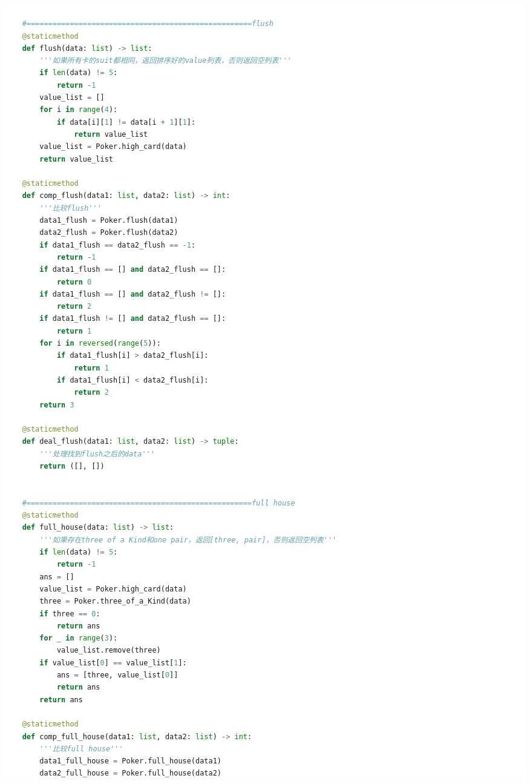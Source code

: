 ```python

    #====================================================flush
    @staticmethod
    def flush(data: list) -> list:
        '''如果所有卡的suit都相同，返回排序好的value列表，否则返回空列表'''
        if len(data) != 5:
            return -1
        value_list = []
        for i in range(4):
            if data[i][1] != data[i + 1][1]:
                return value_list
        value_list = Poker.high_card(data)
        return value_list

    @staticmethod
    def comp_flush(data1: list, data2: list) -> int:
        '''比较flush'''
        data1_flush = Poker.flush(data1)
        data2_flush = Poker.flush(data2)
        if data1_flush == data2_flush == -1:
            return -1
        if data1_flush == [] and data2_flush == []:
            return 0
        if data1_flush == [] and data2_flush != []:
            return 2 
        if data1_flush != [] and data2_flush == []:
            return 1 
        for i in reversed(range(5)):
            if data1_flush[i] > data2_flush[i]:
                return 1
            if data1_flush[i] < data2_flush[i]:
                return 2
        return 3

    @staticmethod
    def deal_flush(data1: list, data2: list) -> tuple:
        '''处理找到flush之后的data'''
        return ([], [])


    #====================================================full house
    @staticmethod
    def full_house(data: list) -> list:
        '''如果存在three of a Kind和one pair，返回[three, pair]，否则返回空列表'''
        if len(data) != 5:
            return -1
        ans = []
        value_list = Poker.high_card(data)
        three = Poker.three_of_a_Kind(data)
        if three == 0:
            return ans
        for _ in range(3):
            value_list.remove(three)
        if value_list[0] == value_list[1]:
            ans = [three, value_list[0]]
            return ans
        return ans
    
    @staticmethod
    def comp_full_house(data1: list, data2: list) -> int:
        '''比较full house'''
        data1_full_house = Poker.full_house(data1)
        data2_full_house = Poker.full_house(data2)
```